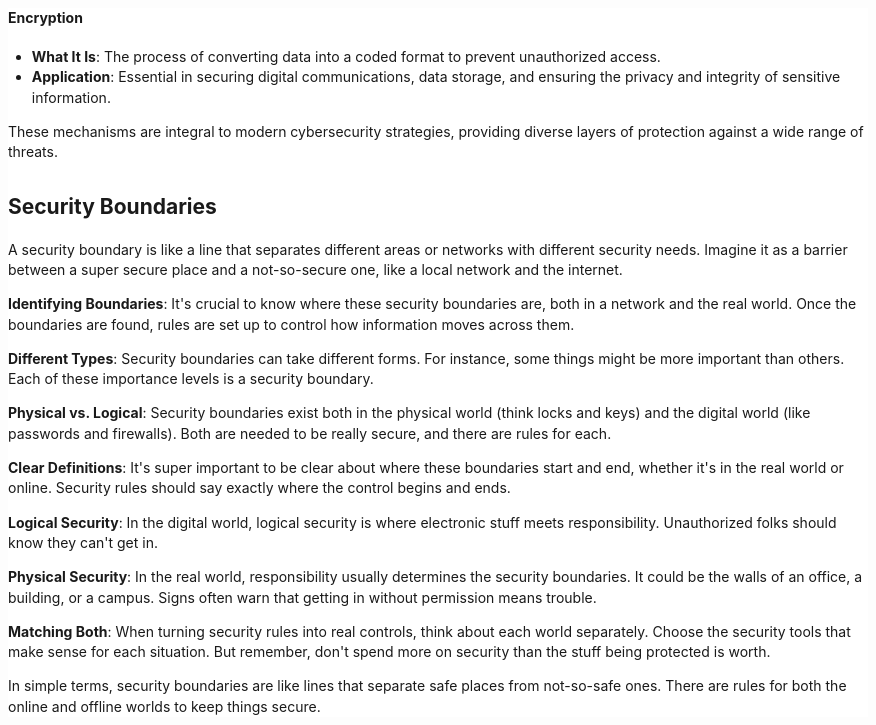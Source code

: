 #### Encryption
- **What It Is**: The process of converting data into a coded format to prevent unauthorized access.
- **Application**: Essential in securing digital communications, data storage, and ensuring the privacy and integrity of sensitive information.

These mechanisms are integral to modern cybersecurity strategies, providing diverse layers of protection against a wide range of threats.

## Security Boundaries

A security boundary is like a line that separates different areas or networks with different security needs. Imagine it as a barrier between a super secure place and a not-so-secure one, like a local network and the internet. 

**Identifying Boundaries**: It's crucial to know where these security boundaries are, both in a network and the real world. Once the boundaries are found, rules are set up to control how information moves across them.

**Different Types**: Security boundaries can take different forms. For instance, some things might be more important than others. Each of these importance levels is a security boundary. 

**Physical vs. Logical**: Security boundaries exist both in the physical world (think locks and keys) and the digital world (like passwords and firewalls). Both are needed to be really secure, and there are rules for each.

**Clear Definitions**: It's super important to be clear about where these boundaries start and end, whether it's in the real world or online. Security rules should say exactly where the control begins and ends.

**Logical Security**: In the digital world, logical security is where electronic stuff meets responsibility. Unauthorized folks should know they can't get in. 

**Physical Security**: In the real world, responsibility usually determines the security boundaries. It could be the walls of an office, a building, or a campus. Signs often warn that getting in without permission means trouble.

**Matching Both**: When turning security rules into real controls, think about each world separately. Choose the security tools that make sense for each situation. But remember, don't spend more on security than the stuff being protected is worth.

In simple terms, security boundaries are like lines that separate safe places from not-so-safe ones. There are rules for both the online and offline worlds to keep things secure.



